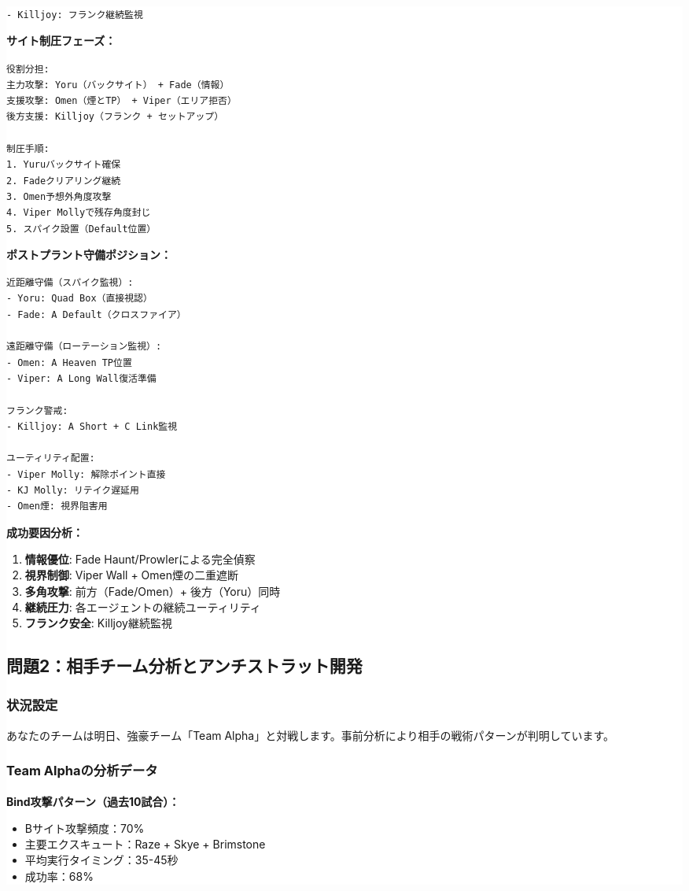```
- Killjoy: フランク継続監視
```

**サイト制圧フェーズ：**
```
役割分担:
主力攻撃: Yoru（バックサイト） + Fade（情報）
支援攻撃: Omen（煙とTP） + Viper（エリア拒否）
後方支援: Killjoy（フランク + セットアップ）

制圧手順:
1. Yuruバックサイト確保
2. Fadeクリアリング継続
3. Omen予想外角度攻撃
4. Viper Mollyで残存角度封じ
5. スパイク設置（Default位置）
```

**ポストプラント守備ポジション：**
```
近距離守備（スパイク監視）:
- Yoru: Quad Box（直接視認）
- Fade: A Default（クロスファイア）

遠距離守備（ローテーション監視）:
- Omen: A Heaven TP位置
- Viper: A Long Wall復活準備

フランク警戒:
- Killjoy: A Short + C Link監視

ユーティリティ配置:
- Viper Molly: 解除ポイント直接
- KJ Molly: リテイク遅延用
- Omen煙: 視界阻害用
```

**成功要因分析：**
1. **情報優位**: Fade Haunt/Prowlerによる完全偵察
2. **視界制御**: Viper Wall + Omen煙の二重遮断
3. **多角攻撃**: 前方（Fade/Omen）+ 後方（Yoru）同時
4. **継続圧力**: 各エージェントの継続ユーティリティ
5. **フランク安全**: Killjoy継続監視

## 問題2：相手チーム分析とアンチストラット開発

### 状況設定
あなたのチームは明日、強豪チーム「Team Alpha」と対戦します。事前分析により相手の戦術パターンが判明しています。

### Team Alphaの分析データ

**Bind攻撃パターン（過去10試合）：**
- Bサイト攻撃頻度：70%
- 主要エクスキュート：Raze + Skye + Brimstone
- 平均実行タイミング：35-45秒
- 成功率：68%
